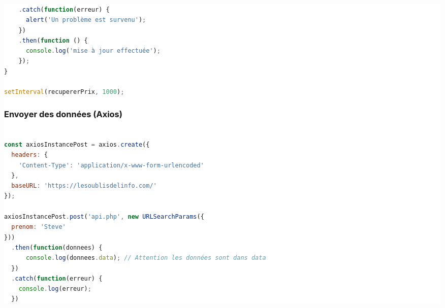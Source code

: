 ```js
    .catch(function(erreur) {
      alert('Un problème est survenu');
    })
    .then(function () {
      console.log('mise à jour effectuée');
    });
}

setInterval(recupererPrix, 1000);

```

### Envoyer des données (Axios)

```js

const axiosInstancePost = axios.create({
  headers: {
    'Content-Type': 'application/x-www-form-urlencoded'
  },
  baseURL: 'https://lesoublisdelinfo.com/'
});

axiosInstancePost.post('api.php', new URLSearchParams({
  prenom: 'Steve'
}))
  .then(function(donnees) {
      console.log(donnees.data); // Attention les données sont dans data
  })
  .catch(function(erreur) {
    console.log(erreur);
  })

```
